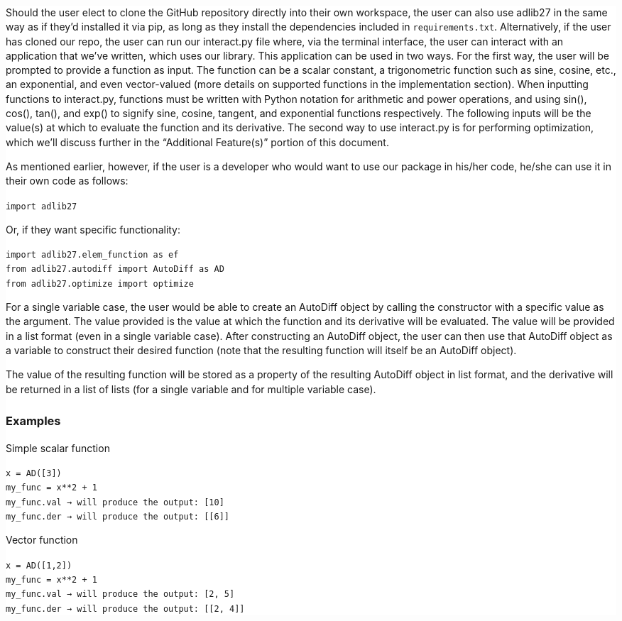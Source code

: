 Should the user elect to clone the GitHub repository directly into their own workspace, the user can also use adlib27 in the same way as if they’d installed it via pip, as long as they install the dependencies included in `requirements.txt`.  Alternatively, if the user has cloned our repo, the user can run our interact.py file where, via the terminal interface, the user can interact with an application that we’ve written, which uses our library. This application can be used in two ways. For the first way, the user will be prompted to provide a function as input. The function can be a scalar constant, a trigonometric function such as sine, cosine, etc., an exponential, and even vector-valued (more details on supported functions in the implementation section). When inputting functions to interact.py, functions must be written with Python notation for arithmetic and power operations, and using sin(), cos(), tan(), and exp() to signify sine, cosine, tangent, and exponential functions respectively. The following inputs will be the value(s) at which to evaluate the function and its derivative. The second way to use interact.py is for performing optimization, which we’ll discuss further in the “Additional Feature(s)” portion of this document.

As mentioned earlier, however, if the user is a developer who would want to use our package in his/her code, he/she can use it in their own code as follows:

```
import adlib27
```

Or, if they want specific functionality:

```
import adlib27.elem_function as ef
from adlib27.autodiff import AutoDiff as AD
from adlib27.optimize import optimize
```

For a single variable case, the user would be able to create an AutoDiff object by calling the constructor with a specific value as the argument. The value provided is the value at which the function and its derivative will be evaluated. The value will be provided in a list format (even in a single variable case). After constructing an AutoDiff object, the user can then use that AutoDiff object as a variable to construct their desired function (note that the resulting function will itself be an AutoDiff object). 

The value of the resulting function will be stored as a property of the resulting AutoDiff object in list format, and the derivative will be returned in a list of lists (for a single variable and for multiple variable case). 

### Examples <a name="examples"></a>

Simple scalar function
```
x = AD([3])
my_func = x**2 + 1
my_func.val → will produce the output: [10]
my_func.der → will produce the output: [[6]]
```

Vector function
```
x = AD([1,2])
my_func = x**2 + 1
my_func.val → will produce the output: [2, 5]
my_func.der → will produce the output: [[2, 4]]
```
